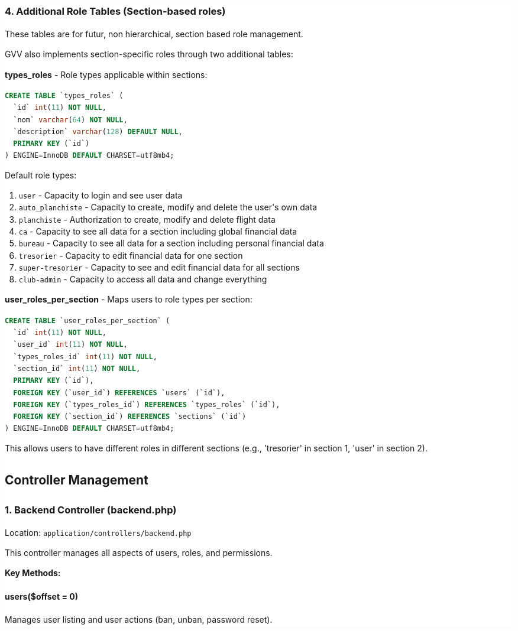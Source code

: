 ### 4. Additional Role Tables (Section-based roles)

These tables are for futur, non hierarchical, section based role management.

GVV also implements section-specific roles through two additional tables:

**types_roles** - Role types applicable within sections:
```sql
CREATE TABLE `types_roles` (
  `id` int(11) NOT NULL,
  `nom` varchar(64) NOT NULL,
  `description` varchar(128) DEFAULT NULL,
  PRIMARY KEY (`id`)
) ENGINE=InnoDB DEFAULT CHARSET=utf8mb4;
```

Default role types:
1. `user` - Capacity to login and see user data
2. `auto_planchiste` - Capacity to create, modify and delete the user's own data
5. `planchiste` - Authorization to create, modify and delete flight data
6. `ca` - Capacity to see all data for a section including global financial data
7. `bureau` - Capacity to see all data for a section including personal financial data
8. `tresorier` - Capacity to edit financial data for one section
9. `super-tresorier` - Capacity to see and edit financial data for all sections
10. `club-admin` - Capacity to access all data and change everything

**user_roles_per_section** - Maps users to role types per section:
```sql
CREATE TABLE `user_roles_per_section` (
  `id` int(11) NOT NULL,
  `user_id` int(11) NOT NULL,
  `types_roles_id` int(11) NOT NULL,
  `section_id` int(11) NOT NULL,
  PRIMARY KEY (`id`),
  FOREIGN KEY (`user_id`) REFERENCES `users` (`id`),
  FOREIGN KEY (`types_roles_id`) REFERENCES `types_roles` (`id`),
  FOREIGN KEY (`section_id`) REFERENCES `sections` (`id`)
) ENGINE=InnoDB DEFAULT CHARSET=utf8mb4;
```

This allows users to have different roles in different sections (e.g., 'tresorier' in section 1, 'user' in section 2).

## Controller Management

### 1. Backend Controller (backend.php)

Location: `application/controllers/backend.php`

This controller manages all aspects of users, roles, and permissions.

**Key Methods:**

#### users($offset = 0)
Manages user listing and user actions (ban, unban, password reset).
